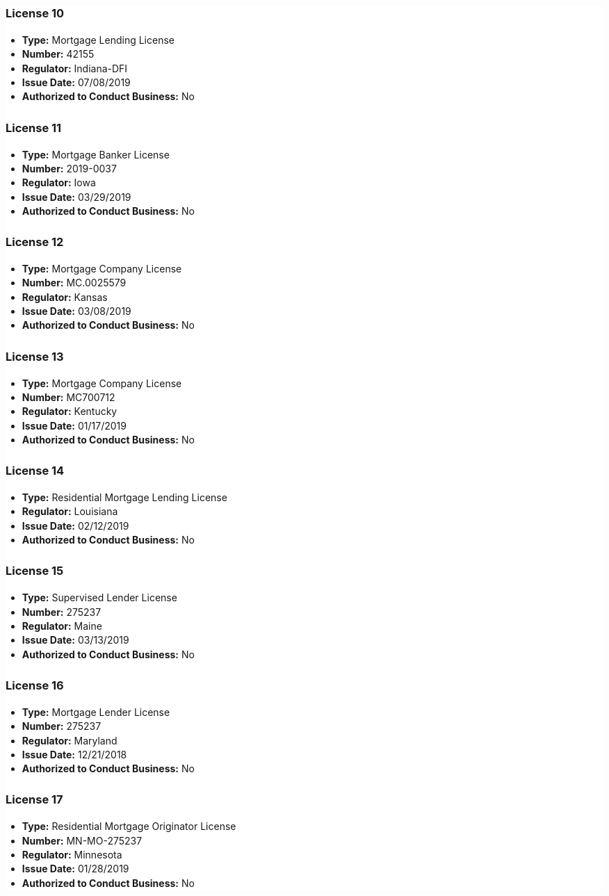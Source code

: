 ### License 10
- **Type:** Mortgage Lending License
- **Number:** 42155
- **Regulator:** Indiana-DFI
- **Issue Date:** 07/08/2019
- **Authorized to Conduct Business:** No

### License 11
- **Type:** Mortgage Banker License
- **Number:** 2019-0037
- **Regulator:** Iowa
- **Issue Date:** 03/29/2019
- **Authorized to Conduct Business:** No

### License 12
- **Type:** Mortgage Company License
- **Number:** MC.0025579
- **Regulator:** Kansas
- **Issue Date:** 03/08/2019
- **Authorized to Conduct Business:** No

### License 13
- **Type:** Mortgage Company License
- **Number:** MC700712
- **Regulator:** Kentucky
- **Issue Date:** 01/17/2019
- **Authorized to Conduct Business:** No

### License 14
- **Type:** Residential Mortgage Lending License
- **Regulator:** Louisiana
- **Issue Date:** 02/12/2019
- **Authorized to Conduct Business:** No

### License 15
- **Type:** Supervised Lender License
- **Number:** 275237
- **Regulator:** Maine
- **Issue Date:** 03/13/2019
- **Authorized to Conduct Business:** No

### License 16
- **Type:** Mortgage Lender License
- **Number:** 275237
- **Regulator:** Maryland
- **Issue Date:** 12/21/2018
- **Authorized to Conduct Business:** No

### License 17
- **Type:** Residential Mortgage Originator License
- **Number:** MN-MO-275237
- **Regulator:** Minnesota
- **Issue Date:** 01/28/2019
- **Authorized to Conduct Business:** No

